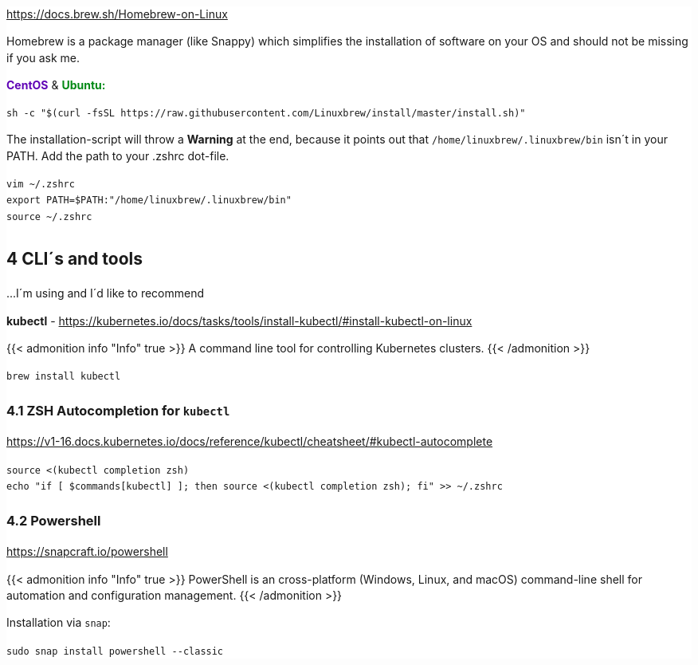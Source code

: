 <https://docs.brew.sh/Homebrew-on-Linux>

Homebrew is a package manager (like Snappy) which simplifies the installation of software on your OS and should not be missing if you ask me.

**<span style="color:#6003B6">CentOS</span>** & **<span style="color:#018914">Ubuntu:</span>**

```shell
sh -c "$(curl -fsSL https://raw.githubusercontent.com/Linuxbrew/install/master/install.sh)"
```

The installation-script will throw a **Warning** at the end, because it points out that `/home/linuxbrew/.linuxbrew/bin` isn´t in your PATH.
Add the path to your .zshrc dot-file.

```shell
vim ~/.zshrc
export PATH=$PATH:"/home/linuxbrew/.linuxbrew/bin"
source ~/.zshrc
```

## 4 CLI´s and tools

...I´m using and I´d like to recommend

**kubectl** - <https://kubernetes.io/docs/tasks/tools/install-kubectl/#install-kubectl-on-linux>

{{< admonition info "Info" true >}}
A command line tool for controlling Kubernetes clusters.
{{< /admonition >}}

```shell
brew install kubectl
```

### 4.1 ZSH Autocompletion for `kubectl`

<https://v1-16.docs.kubernetes.io/docs/reference/kubectl/cheatsheet/#kubectl-autocomplete>

```shell
source <(kubectl completion zsh)
echo "if [ $commands[kubectl] ]; then source <(kubectl completion zsh); fi" >> ~/.zshrc
```

### 4.2 Powershell

<https://snapcraft.io/powershell>

{{< admonition info "Info" true >}}
PowerShell is an cross-platform (Windows, Linux, and macOS) command-line shell for automation and configuration management.
{{< /admonition >}}

Installation via `snap`:

```shell
sudo snap install powershell --classic
```
